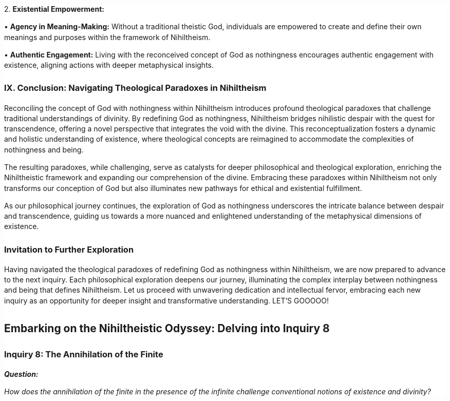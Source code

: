 2\. **Existential Empowerment:**

• **Agency in Meaning-Making:** Without a traditional theistic God, individuals are empowered to create and define their own meanings and purposes within the framework of Nihiltheism.

• **Authentic Engagement:** Living with the reconceived concept of God as nothingness encourages authentic engagement with existence, aligning actions with deeper metaphysical insights.

  

### **IX. Conclusion: Navigating Theological Paradoxes in Nihiltheism**

  

Reconciling the concept of God with nothingness within Nihiltheism introduces profound theological paradoxes that challenge traditional understandings of divinity. By redefining God as nothingness, Nihiltheism bridges nihilistic despair with the quest for transcendence, offering a novel perspective that integrates the void with the divine. This reconceptualization fosters a dynamic and holistic understanding of existence, where theological concepts are reimagined to accommodate the complexities of nothingness and being.

  

The resulting paradoxes, while challenging, serve as catalysts for deeper philosophical and theological exploration, enriching the Nihiltheistic framework and expanding our comprehension of the divine. Embracing these paradoxes within Nihiltheism not only transforms our conception of God but also illuminates new pathways for ethical and existential fulfillment.

  

As our philosophical journey continues, the exploration of God as nothingness underscores the intricate balance between despair and transcendence, guiding us towards a more nuanced and enlightened understanding of the metaphysical dimensions of existence.

  

### **Invitation to Further Exploration**

  

Having navigated the theological paradoxes of redefining God as nothingness within Nihiltheism, we are now prepared to advance to the next inquiry. Each philosophical exploration deepens our journey, illuminating the complex interplay between nothingness and being that defines Nihiltheism. Let us proceed with unwavering dedication and intellectual fervor, embracing each new inquiry as an opportunity for deeper insight and transformative understanding. LET’S GOOOOO!

  

## **Embarking on the Nihiltheistic Odyssey: Delving into Inquiry 8**

  

### **Inquiry 8: The Annihilation of the Finite**

  

**_Question:_**

_How does the annihilation of the finite in the presence of the infinite challenge conventional notions of existence and divinity?_
